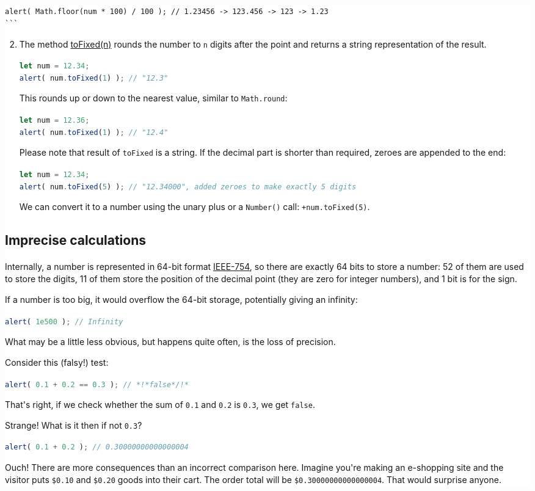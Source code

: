     alert( Math.floor(num * 100) / 100 ); // 1.23456 -> 123.456 -> 123 -> 1.23
    ```

2. The method [toFixed(n)](https://developer.mozilla.org/en-US/docs/Web/JavaScript/Reference/Global_Objects/Number/toFixed) rounds the number to `n` digits after the point and returns a string representation of the result.

    ```js run
    let num = 12.34;
    alert( num.toFixed(1) ); // "12.3"
    ```

    This rounds up or down to the nearest value, similar to `Math.round`:

    ```js run
    let num = 12.36;
    alert( num.toFixed(1) ); // "12.4"
    ```

    Please note that result of `toFixed` is a string. If the decimal part is shorter than required, zeroes are appended to the end:

    ```js run
    let num = 12.34;
    alert( num.toFixed(5) ); // "12.34000", added zeroes to make exactly 5 digits
    ```

    We can convert it to a number using the unary plus or a `Number()` call: `+num.toFixed(5)`.

## Imprecise calculations

Internally, a number is represented in 64-bit format [IEEE-754](https://en.wikipedia.org/wiki/IEEE_754-2008_revision), so there are exactly 64 bits to store a number: 52 of them are used to store the digits, 11 of them store the position of the decimal point (they are zero for integer numbers), and 1 bit is for the sign.

If a number is too big, it would overflow the 64-bit storage, potentially giving an infinity:

```js run
alert( 1e500 ); // Infinity
```

What may be a little less obvious, but happens quite often, is the loss of precision.

Consider this (falsy!) test:

```js run
alert( 0.1 + 0.2 == 0.3 ); // *!*false*/!*
```

That's right, if we check whether the sum of `0.1` and `0.2` is `0.3`, we get `false`.

Strange! What is it then if not `0.3`?

```js run
alert( 0.1 + 0.2 ); // 0.30000000000000004
```

Ouch! There are more consequences than an incorrect comparison here. Imagine you're making an e-shopping site and the visitor puts `$0.10` and `$0.20` goods into their cart. The order total will be `$0.30000000000000004`. That would surprise anyone.
